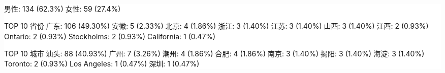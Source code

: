 男性: 134 (62.3%)
女性: 59 (27.4%)

TOP 10 省份
广东: 106 (49.30%)
安徽: 5 (2.33%)
北京: 4 (1.86%)
浙江: 3 (1.40%)
江苏: 3 (1.40%)
山西: 3 (1.40%)
江西: 2 (0.93%)
Ontario: 2 (0.93%)
Stockholms: 2 (0.93%)
California: 1 (0.47%)

TOP 10 城市
汕头: 88 (40.93%)
广州: 7 (3.26%)
潮州: 4 (1.86%)
合肥: 4 (1.86%)
南京: 3 (1.40%)
揭阳: 3 (1.40%)
海淀: 3 (1.40%)
Toronto: 2 (0.93%)
Los Angeles: 1 (0.47%)
深圳: 1 (0.47%)

